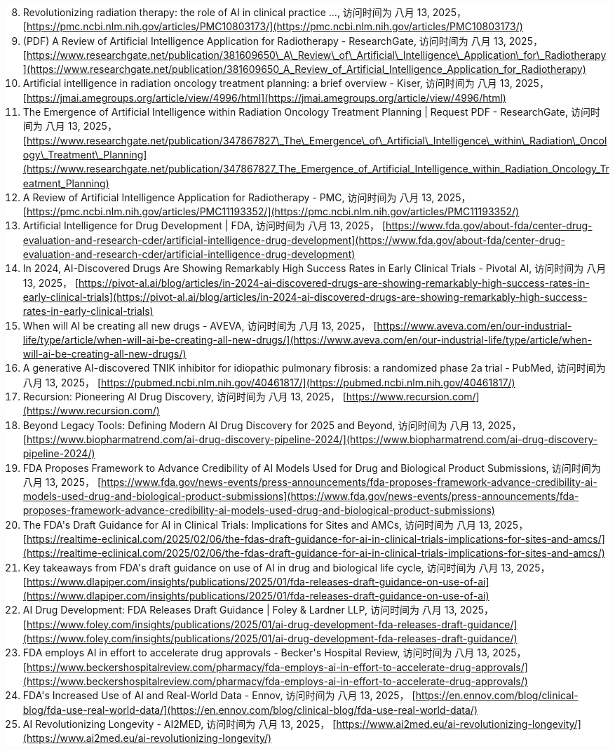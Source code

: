 8. Revolutionizing radiation therapy: the role of AI in clinical practice ..., 访问时间为 八月 13, 2025， [https://pmc.ncbi.nlm.nih.gov/articles/PMC10803173/](https://pmc.ncbi.nlm.nih.gov/articles/PMC10803173/)  
9. (PDF) A Review of Artificial Intelligence Application for Radiotherapy \- ResearchGate, 访问时间为 八月 13, 2025， [https://www.researchgate.net/publication/381609650\_A\_Review\_of\_Artificial\_Intelligence\_Application\_for\_Radiotherapy](https://www.researchgate.net/publication/381609650_A_Review_of_Artificial_Intelligence_Application_for_Radiotherapy)  
10. Artificial intelligence in radiation oncology treatment planning: a brief overview \- Kiser, 访问时间为 八月 13, 2025， [https://jmai.amegroups.org/article/view/4996/html](https://jmai.amegroups.org/article/view/4996/html)  
11. The Emergence of Artificial Intelligence within Radiation Oncology Treatment Planning | Request PDF \- ResearchGate, 访问时间为 八月 13, 2025， [https://www.researchgate.net/publication/347867827\_The\_Emergence\_of\_Artificial\_Intelligence\_within\_Radiation\_Oncology\_Treatment\_Planning](https://www.researchgate.net/publication/347867827_The_Emergence_of_Artificial_Intelligence_within_Radiation_Oncology_Treatment_Planning)  
12. A Review of Artificial Intelligence Application for Radiotherapy \- PMC, 访问时间为 八月 13, 2025， [https://pmc.ncbi.nlm.nih.gov/articles/PMC11193352/](https://pmc.ncbi.nlm.nih.gov/articles/PMC11193352/)  
13. Artificial Intelligence for Drug Development | FDA, 访问时间为 八月 13, 2025， [https://www.fda.gov/about-fda/center-drug-evaluation-and-research-cder/artificial-intelligence-drug-development](https://www.fda.gov/about-fda/center-drug-evaluation-and-research-cder/artificial-intelligence-drug-development)  
14. In 2024, AI-Discovered Drugs Are Showing Remarkably High Success Rates in Early Clinical Trials \- Pivotal AI, 访问时间为 八月 13, 2025， [https://pivot-al.ai/blog/articles/in-2024-ai-discovered-drugs-are-showing-remarkably-high-success-rates-in-early-clinical-trials](https://pivot-al.ai/blog/articles/in-2024-ai-discovered-drugs-are-showing-remarkably-high-success-rates-in-early-clinical-trials)  
15. When will AI be creating all new drugs \- AVEVA, 访问时间为 八月 13, 2025， [https://www.aveva.com/en/our-industrial-life/type/article/when-will-ai-be-creating-all-new-drugs/](https://www.aveva.com/en/our-industrial-life/type/article/when-will-ai-be-creating-all-new-drugs/)  
16. A generative AI-discovered TNIK inhibitor for idiopathic pulmonary fibrosis: a randomized phase 2a trial \- PubMed, 访问时间为 八月 13, 2025， [https://pubmed.ncbi.nlm.nih.gov/40461817/](https://pubmed.ncbi.nlm.nih.gov/40461817/)  
17. Recursion: Pioneering AI Drug Discovery, 访问时间为 八月 13, 2025， [https://www.recursion.com/](https://www.recursion.com/)  
18. Beyond Legacy Tools: Defining Modern AI Drug Discovery for 2025 and Beyond, 访问时间为 八月 13, 2025， [https://www.biopharmatrend.com/ai-drug-discovery-pipeline-2024/](https://www.biopharmatrend.com/ai-drug-discovery-pipeline-2024/)  
19. FDA Proposes Framework to Advance Credibility of AI Models Used for Drug and Biological Product Submissions, 访问时间为 八月 13, 2025， [https://www.fda.gov/news-events/press-announcements/fda-proposes-framework-advance-credibility-ai-models-used-drug-and-biological-product-submissions](https://www.fda.gov/news-events/press-announcements/fda-proposes-framework-advance-credibility-ai-models-used-drug-and-biological-product-submissions)  
20. The FDA's Draft Guidance for AI in Clinical Trials: Implications for Sites and AMCs, 访问时间为 八月 13, 2025， [https://realtime-eclinical.com/2025/02/06/the-fdas-draft-guidance-for-ai-in-clinical-trials-implications-for-sites-and-amcs/](https://realtime-eclinical.com/2025/02/06/the-fdas-draft-guidance-for-ai-in-clinical-trials-implications-for-sites-and-amcs/)  
21. Key takeaways from FDA's draft guidance on use of AI in drug and biological life cycle, 访问时间为 八月 13, 2025， [https://www.dlapiper.com/insights/publications/2025/01/fda-releases-draft-guidance-on-use-of-ai](https://www.dlapiper.com/insights/publications/2025/01/fda-releases-draft-guidance-on-use-of-ai)  
22. AI Drug Development: FDA Releases Draft Guidance | Foley & Lardner LLP, 访问时间为 八月 13, 2025， [https://www.foley.com/insights/publications/2025/01/ai-drug-development-fda-releases-draft-guidance/](https://www.foley.com/insights/publications/2025/01/ai-drug-development-fda-releases-draft-guidance/)  
23. FDA employs AI in effort to accelerate drug approvals \- Becker's Hospital Review, 访问时间为 八月 13, 2025， [https://www.beckershospitalreview.com/pharmacy/fda-employs-ai-in-effort-to-accelerate-drug-approvals/](https://www.beckershospitalreview.com/pharmacy/fda-employs-ai-in-effort-to-accelerate-drug-approvals/)  
24. FDA's Increased Use of AI and Real-World Data \- Ennov, 访问时间为 八月 13, 2025， [https://en.ennov.com/blog/clinical-blog/fda-use-real-world-data/](https://en.ennov.com/blog/clinical-blog/fda-use-real-world-data/)  
25. AI Revolutionizing Longevity \- AI2MED, 访问时间为 八月 13, 2025， [https://www.ai2med.eu/ai-revolutionizing-longevity/](https://www.ai2med.eu/ai-revolutionizing-longevity/)  